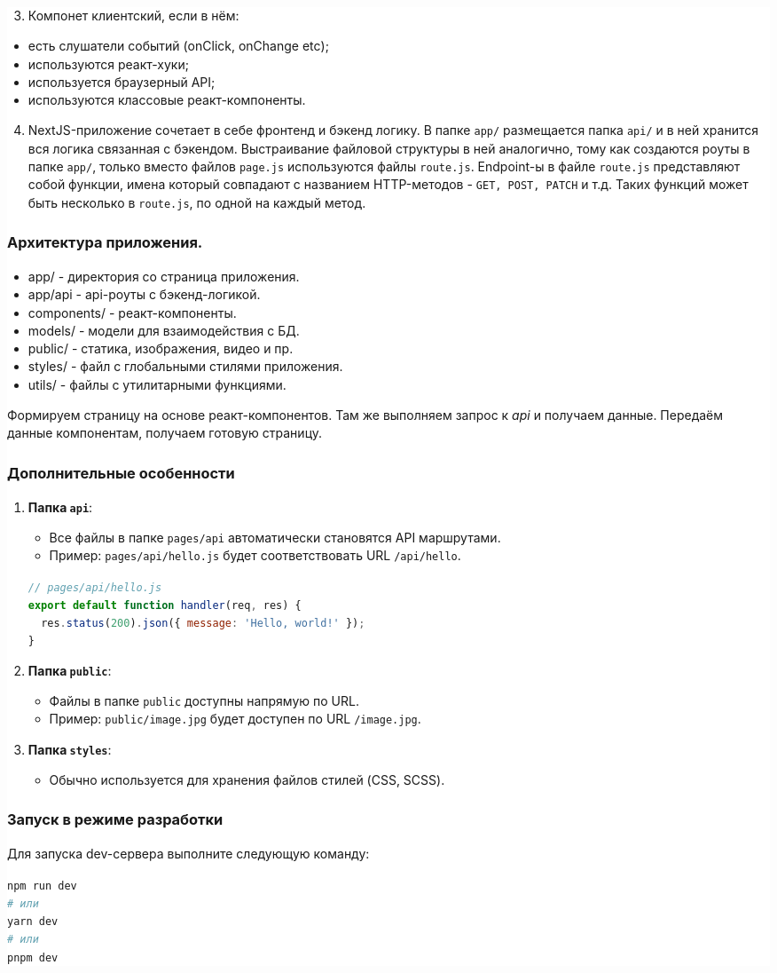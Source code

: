 3. Компонет клиентский, если в нём:
  - есть слушатели событий (onClick, onChange etc);
  - используются реакт-хуки;
  - используется браузерный API;
  - используются классовые реакт-компоненты.

4. NextJS-приложение сочетает в себе фронтенд и бэкенд логику.
   В папке `app/` размещается папка `api/` и в ней хранится вся логика связанная с бэкендом.
   Выстраивание файловой структуры в ней аналогично, тому как создаются роуты в папке `app/`, только вместо файлов `page.js` используются файлы `route.js`.
   Endpoint-ы в файле `route.js` представляют собой функции, имена который совпадают с названием HTTP-методов - `GET, POST, PATCH` и т.д.
   Таких функций может быть несколько в `route.js`, по одной на каждый метод.


### Архитектура приложения.

- app/ - директория со страница приложения.
- app/api - api-роуты с бэкенд-логикой.
- components/ - реакт-компоненты.
- models/ - модели для взаимодействия с БД.
- public/ - статика, изображения, видео и пр.
- styles/ - файл с глобальными стилями приложения.
- utils/ - файлы с утилитарными функциями.

Формируем страницу на основе реакт-компонентов.
Там же выполняем запрос к *api* и получаем данные.
Передаём данные компонентам, получаем готовую страницу.

### Дополнительные особенности

1. **Папка `api`**:
   - Все файлы в папке `pages/api` автоматически становятся API маршрутами.
   - Пример: `pages/api/hello.js` будет соответствовать URL `/api/hello`.

   ```jsx
   // pages/api/hello.js
   export default function handler(req, res) {
     res.status(200).json({ message: 'Hello, world!' });
   }
   ```

2. **Папка `public`**:
   - Файлы в папке `public` доступны напрямую по URL.
   - Пример: `public/image.jpg` будет доступен по URL `/image.jpg`.

3. **Папка `styles`**:
   - Обычно используется для хранения файлов стилей (CSS, SCSS).


### Запуск в режиме разработки

Для запуска dev-сервера выполните следующую команду:

```bash
npm run dev
# или
yarn dev
# или
pnpm dev
```
